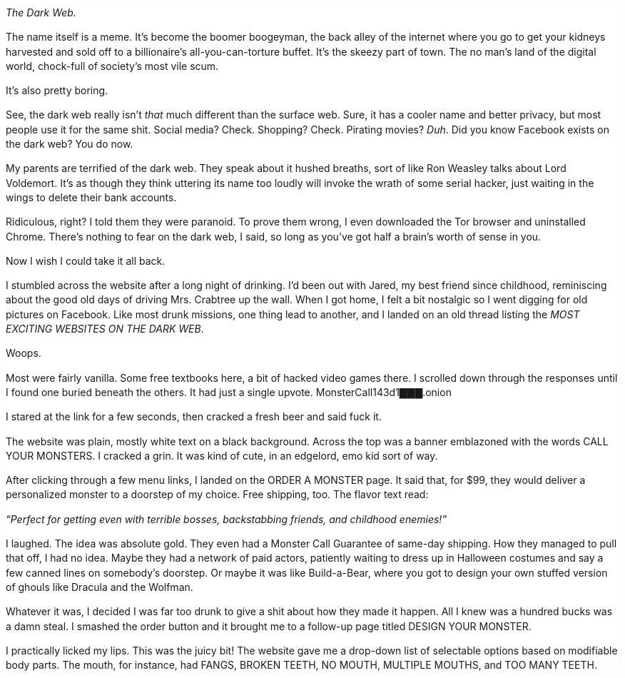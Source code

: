 *The Dark Web.*

The name itself is a meme. It’s become the boomer boogeyman, the back alley of the internet where you go to get your kidneys harvested and sold off to a billionaire’s all-you-can-torture buffet. It’s the skeezy part of town. The no man’s land of the digital world, chock-full of society’s most vile scum.

It’s also pretty boring.

See, the dark web really isn’t *that* much different than the surface web. Sure, it has a cooler name and better privacy, but most people use it for the same shit. Social media? Check. Shopping? Check. Pirating movies? *Duh*. Did you know Facebook exists on the dark web? You do now.

My parents are terrified of the dark web. They speak about it hushed breaths, sort of like Ron Weasley talks about Lord Voldemort. It’s as though they think uttering its name too loudly will invoke the wrath of some serial hacker, just waiting in the wings to delete their bank accounts.

Ridiculous, right? I told them they were paranoid. To prove them wrong, I even downloaded the Tor browser and uninstalled Chrome. There’s nothing to fear on the dark web, I said, so long as you’ve got half a brain’s worth of sense in you.

Now I wish I could take it all back.

I stumbled across the website after a long night of drinking. I’d been out with Jared, my best friend since childhood, reminiscing about the good old days of driving Mrs. Crabtree up the wall. When I got home, I felt a bit nostalgic so I went digging for old pictures on Facebook. Like most drunk missions, one thing lead to another, and I landed on an old thread listing the *MOST EXCITING WEBSITES ON THE DARK WEB*.

Woops.

Most were fairly vanilla. Some free textbooks here, a bit of hacked video games there. I scrolled down through the responses until I found one buried beneath the others. It had just a single upvote. MonsterCall143d1▇▇▇.onion

I stared at the link for a few seconds, then cracked a fresh beer and said fuck it.

The website was plain, mostly white text on a black background. Across the top was a banner emblazoned with the words CALL YOUR MONSTERS. I cracked a grin. It was kind of cute, in an edgelord, emo kid sort of way.

After clicking through a few menu links, I landed on the ORDER A MONSTER page. It said that, for $99, they would deliver a personalized monster to a doorstep of my choice. Free shipping, too. The flavor text read:

*“Perfect for getting even with terrible bosses, backstabbing friends, and childhood enemies!”*

I laughed. The idea was absolute gold. They even had a Monster Call Guarantee of same-day shipping. How they managed to pull that off, I had no idea. Maybe they had a network of paid actors, patiently waiting to dress up in Halloween costumes and say a few canned lines on somebody’s doorstep. Or maybe it was like Build-a-Bear, where you got to design your own stuffed version of ghouls like Dracula and the Wolfman.

Whatever it was, I decided I was far too drunk to give a shit about how they made it happen. All I knew was a hundred bucks was a damn steal. I smashed the order button and it brought me to a follow-up page titled DESIGN YOUR MONSTER.

I practically licked my lips. This was the juicy bit! The website gave me a drop-down list of selectable options based on modifiable body parts. The mouth, for instance, had FANGS, BROKEN TEETH, NO MOUTH, MULTIPLE MOUTHS, and TOO MANY TEETH.
